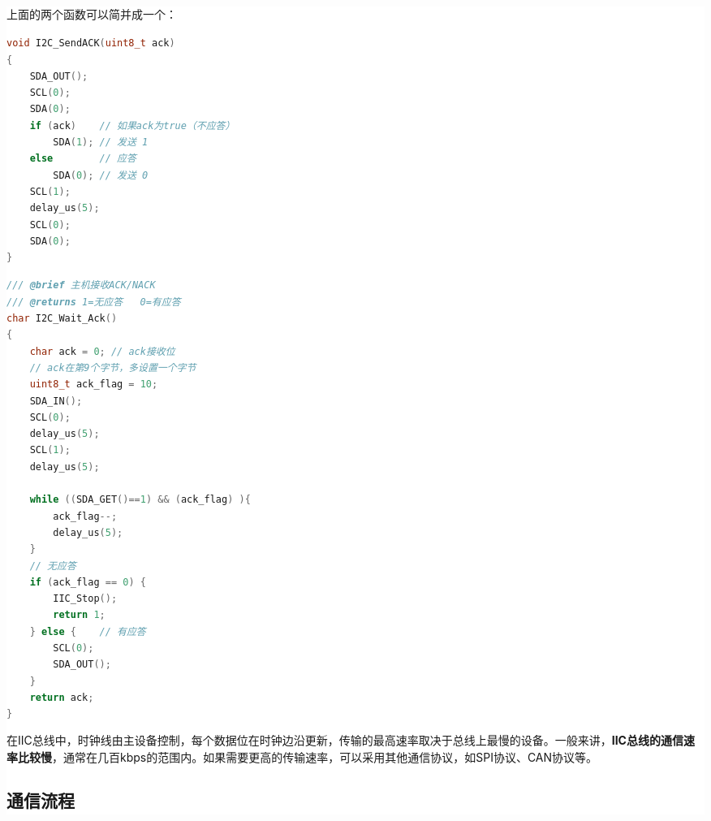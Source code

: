 上面的两个函数可以简并成一个：

```c
void I2C_SendACK(uint8_t ack)
{
    SDA_OUT();
    SCL(0);
    SDA(0);
    if (ack)    // 如果ack为true（不应答）
        SDA(1); // 发送 1
    else        // 应答
        SDA(0); // 发送 0
    SCL(1);
    delay_us(5);
    SCL(0);
    SDA(0);
}
```

```c
/// @brief 主机接收ACK/NACK
/// @returns 1=无应答   0=有应答
char I2C_Wait_Ack()
{
    char ack = 0; // ack接收位
    // ack在第9个字节，多设置一个字节
    uint8_t ack_flag = 10;
    SDA_IN();
    SCL(0);
    delay_us(5);
    SCL(1);
    delay_us(5);

    while ((SDA_GET()==1) && (ack_flag) ){
        ack_flag--;
        delay_us(5);
    }
    // 无应答
    if (ack_flag == 0) {
        IIC_Stop();
        return 1;
    } else {    // 有应答
        SCL(0);
        SDA_OUT();
    }
    return ack;
}
```

在IIC总线中，时钟线由主设备控制，每个数据位在时钟边沿更新，传输的最高速率取决于总线上最慢的设备。一般来讲，**IIC总线的通信速率比较慢**，通常在几百kbps的范围内。如果需要更高的传输速率，可以采用其他通信协议，如SPI协议、CAN协议等。

## 通信流程
